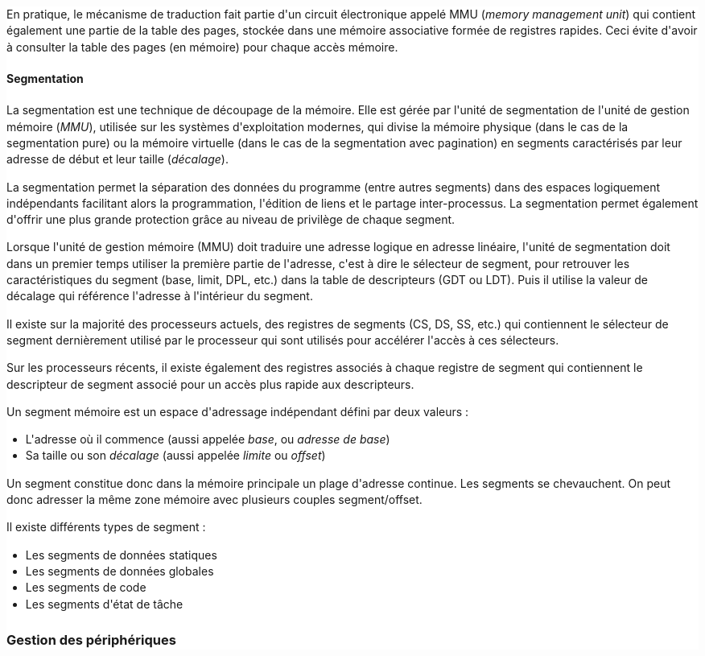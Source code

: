 En pratique, le mécanisme de traduction fait partie d'un circuit électronique appelé MMU (*memory management unit*) qui contient
également une partie de la table des pages, stockée dans une mémoire associative formée de registres rapides. Ceci évite d'avoir
à consulter la table des pages (en mémoire) pour chaque accès mémoire.

#### Segmentation

La segmentation est une technique de découpage de la mémoire. Elle est gérée par l'unité de segmentation de l'unité de gestion
mémoire (*MMU*), utilisée sur les systèmes d'exploitation modernes, qui divise la mémoire physique (dans le cas de la
segmentation pure) ou la mémoire virtuelle (dans le cas de la segmentation avec pagination) en segments caractérisés par leur
adresse de début et leur taille (*décalage*).

La segmentation permet la séparation des données du programme (entre autres segments) dans des espaces logiquement indépendants
facilitant alors la programmation, l'édition de liens et le partage inter-processus. La segmentation permet également d'offrir
une plus grande protection grâce au niveau de privilège de chaque segment.

Lorsque l'unité de gestion mémoire (MMU) doit traduire une adresse logique en adresse linéaire, l'unité de segmentation doit
dans un premier temps utiliser la première partie de l'adresse, c'est à dire le sélecteur de segment, pour retrouver les
caractéristiques du segment (base, limit, DPL, etc.) dans la table de descripteurs (GDT ou LDT). Puis il utilise la valeur de
décalage qui référence l'adresse à l'intérieur du segment.

Il existe sur la majorité des processeurs actuels, des registres de segments (CS, DS, SS, etc.) qui contiennent le sélecteur de
segment dernièrement utilisé par le processeur qui sont utilisés pour accélérer l'accès à ces sélecteurs.

Sur les processeurs récents, il existe également des registres associés à chaque registre de segment qui contiennent le
descripteur de segment associé pour un accès plus rapide aux descripteurs.

Un segment mémoire est un espace d'adressage indépendant défini par deux valeurs :

* L'adresse où il commence (aussi appelée *base*, ou *adresse de base*)
* Sa taille ou son *décalage* (aussi appelée *limite* ou *offset*)

Un segment constitue donc dans la mémoire principale un plage d'adresse continue. Les segments se chevauchent. On peut donc
adresser la même zone mémoire avec plusieurs couples segment/offset.

Il existe différents types de segment :

* Les segments de données statiques
* Les segments de données globales
* Les segments de code
* Les segments d'état de tâche

### Gestion des périphériques
